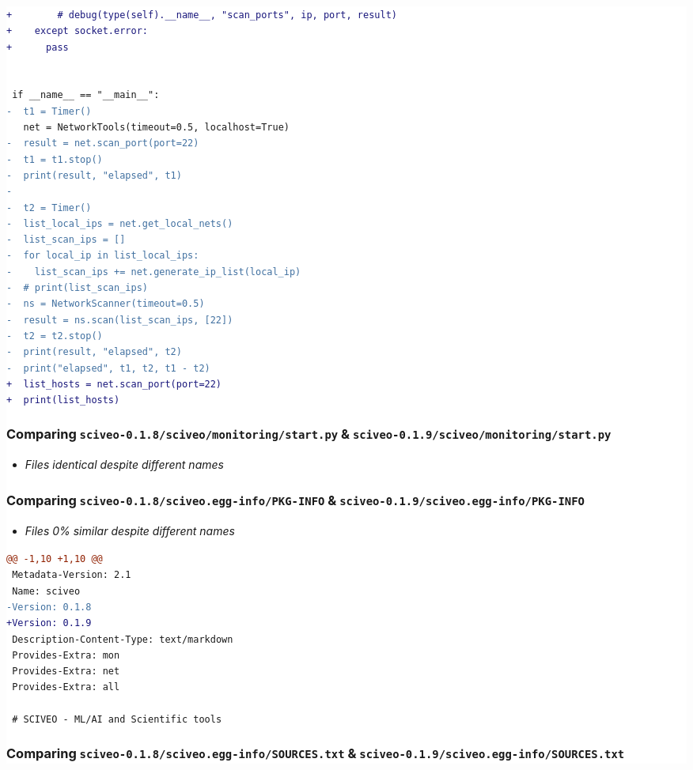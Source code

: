 ```diff
+        # debug(type(self).__name__, "scan_ports", ip, port, result)
+    except socket.error:
+      pass
 
 
 if __name__ == "__main__":
-  t1 = Timer()
   net = NetworkTools(timeout=0.5, localhost=True)
-  result = net.scan_port(port=22)
-  t1 = t1.stop()
-  print(result, "elapsed", t1)
-
-  t2 = Timer()
-  list_local_ips = net.get_local_nets()
-  list_scan_ips = []
-  for local_ip in list_local_ips:
-    list_scan_ips += net.generate_ip_list(local_ip)
-  # print(list_scan_ips)
-  ns = NetworkScanner(timeout=0.5)
-  result = ns.scan(list_scan_ips, [22])
-  t2 = t2.stop()
-  print(result, "elapsed", t2)
-  print("elapsed", t1, t2, t1 - t2)
+  list_hosts = net.scan_port(port=22)
+  print(list_hosts)
```

### Comparing `sciveo-0.1.8/sciveo/monitoring/start.py` & `sciveo-0.1.9/sciveo/monitoring/start.py`

 * *Files identical despite different names*

### Comparing `sciveo-0.1.8/sciveo.egg-info/PKG-INFO` & `sciveo-0.1.9/sciveo.egg-info/PKG-INFO`

 * *Files 0% similar despite different names*

```diff
@@ -1,10 +1,10 @@
 Metadata-Version: 2.1
 Name: sciveo
-Version: 0.1.8
+Version: 0.1.9
 Description-Content-Type: text/markdown
 Provides-Extra: mon
 Provides-Extra: net
 Provides-Extra: all
 
 # SCIVEO - ML/AI and Scientific tools
```

### Comparing `sciveo-0.1.8/sciveo.egg-info/SOURCES.txt` & `sciveo-0.1.9/sciveo.egg-info/SOURCES.txt`
